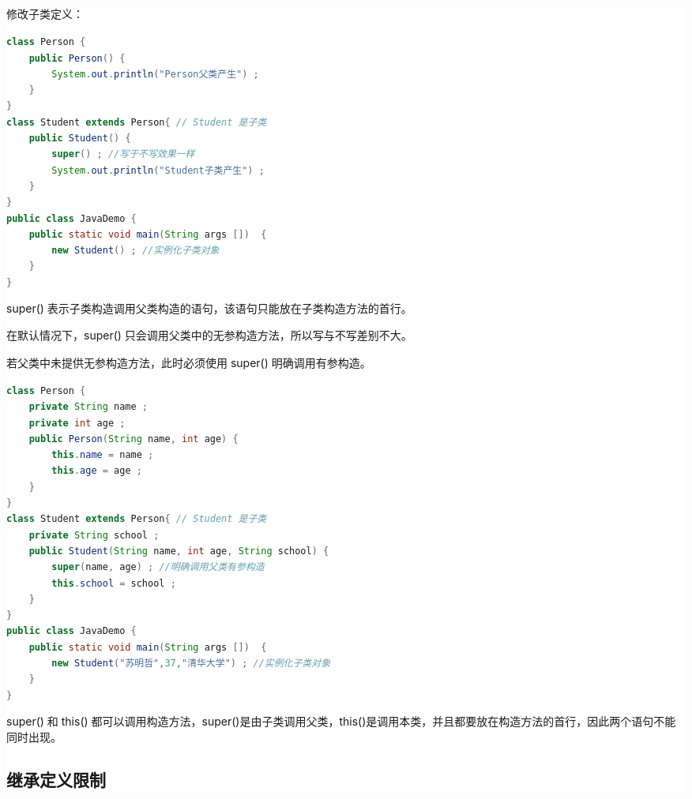 修改子类定义：
```java
class Person {
	public Person() {
		System.out.println("Person父类产生") ;
	}
}
class Student extends Person{ // Student 是子类
	public Student() {
		super() ; //写于不写效果一样
		System.out.println("Student子类产生") ;
	}
}
public class JavaDemo {
	public static void main(String args [])  {
		new Student() ; //实例化子类对象
	}
}
```
super() 表示子类构造调用父类构造的语句，该语句只能放在子类构造方法的首行。

在默认情况下，super() 只会调用父类中的无参构造方法，所以写与不写差别不大。

若父类中未提供无参构造方法，此时必须使用 super() 明确调用有参构造。

```java
class Person {
	private String name ;
	private int age ;
	public Person(String name, int age) {
		this.name = name ;
		this.age = age ;
	}
}
class Student extends Person{ // Student 是子类
	private String school ;
	public Student(String name, int age, String school) {
		super(name, age) ; //明确调用父类有参构造
		this.school = school ;
	}
}
public class JavaDemo {
	public static void main(String args [])  {
		new Student("苏明哲",37,"清华大学") ; //实例化子类对象
	}
}
```

super() 和 this() 都可以调用构造方法，super()是由子类调用父类，this()是调用本类，并且都要放在构造方法的首行，因此两个语句不能同时出现。




## 继承定义限制
